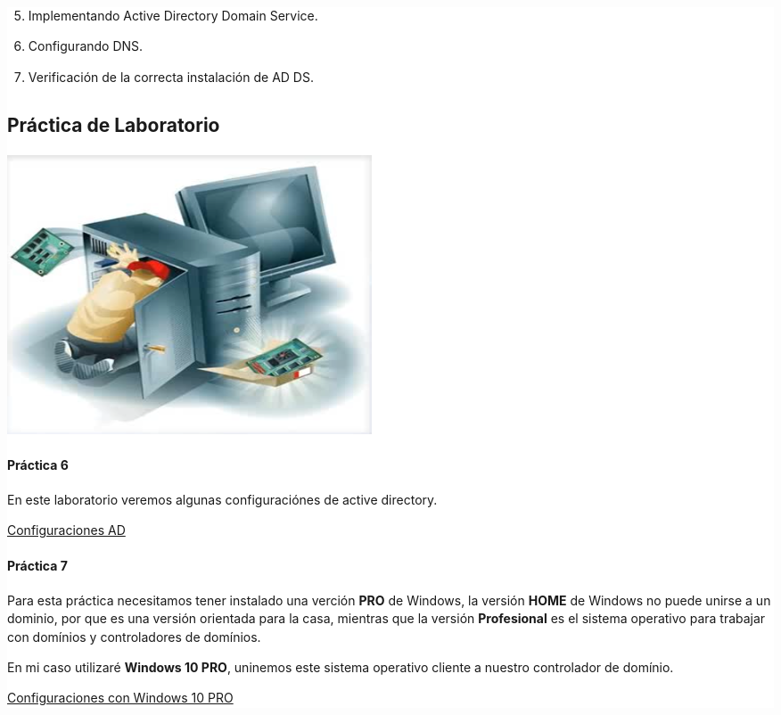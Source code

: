 5. Implementando Active Directory Domain Service.

6. Configurando DNS.

7. Verificación de la correcta instalación de AD DS.

## Práctica de Laboratorio

![Imagen mod03_img11](https://github.com/garyDav/Blogs/blob/master/WindowsServer2012/img/mod03_img11.png)

#### Práctica 6

En este laboratorio veremos algunas configuraciónes de active directory.

[Configuraciones AD](https://github.com/garyDav/Blogs/blob/master/WindowsServer2012/practica06.md)

#### Práctica 7

Para esta práctica necesitamos tener instalado una verción __PRO__ de Windows, la versión __HOME__ de Windows no puede unirse a un dominio, por que es una versión orientada para la casa, mientras que la versión __Profesional__ es el sistema operativo para trabajar con domínios y controladores de domínios.

En mi caso utilizaré __Windows 10 PRO__, uninemos este sistema operativo cliente a nuestro controlador de domínio.

[Configuraciones con Windows 10 PRO](https://github.com/garyDav/Blogs/blob/master/WindowsServer2012/practica07.md)

